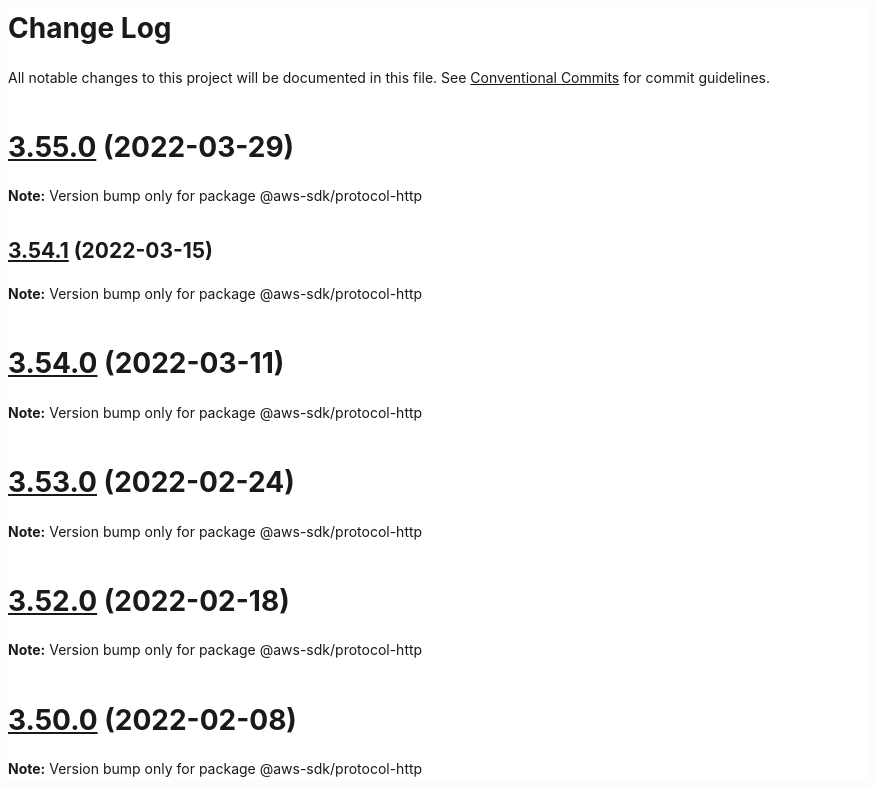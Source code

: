 # Change Log

All notable changes to this project will be documented in this file.
See [Conventional Commits](https://conventionalcommits.org) for commit guidelines.

# [3.55.0](https://github.com/aws/aws-sdk-js-v3/compare/v3.54.1...v3.55.0) (2022-03-29)

**Note:** Version bump only for package @aws-sdk/protocol-http





## [3.54.1](https://github.com/aws/aws-sdk-js-v3/compare/v3.54.0...v3.54.1) (2022-03-15)

**Note:** Version bump only for package @aws-sdk/protocol-http





# [3.54.0](https://github.com/aws/aws-sdk-js-v3/compare/v3.53.1...v3.54.0) (2022-03-11)

**Note:** Version bump only for package @aws-sdk/protocol-http





# [3.53.0](https://github.com/aws/aws-sdk-js-v3/compare/v3.52.0...v3.53.0) (2022-02-24)

**Note:** Version bump only for package @aws-sdk/protocol-http





# [3.52.0](https://github.com/aws/aws-sdk-js-v3/compare/v3.51.0...v3.52.0) (2022-02-18)

**Note:** Version bump only for package @aws-sdk/protocol-http





# [3.50.0](https://github.com/aws/aws-sdk-js-v3/compare/v3.49.0...v3.50.0) (2022-02-08)

**Note:** Version bump only for package @aws-sdk/protocol-http

